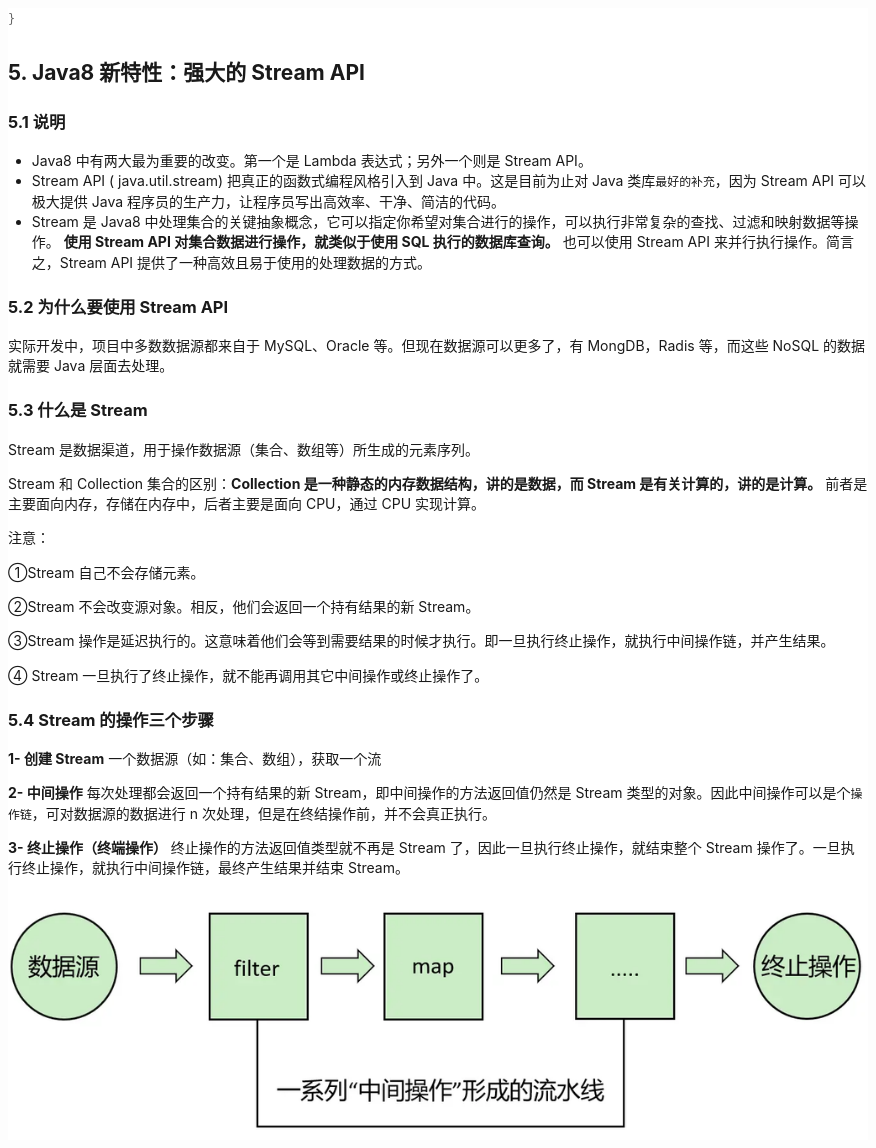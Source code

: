 ```java
}
```

## 5. Java8 新特性：强大的 Stream API

### 5.1 说明

- Java8 中有两大最为重要的改变。第一个是 Lambda 表达式；另外一个则是 Stream API。
- Stream API ( java.util.stream) 把真正的函数式编程风格引入到 Java 中。这是目前为止对 Java 类库`最好的补充`，因为 Stream API 可以极大提供 Java 程序员的生产力，让程序员写出高效率、干净、简洁的代码。
- Stream 是 Java8 中处理集合的关键抽象概念，它可以指定你希望对集合进行的操作，可以执行非常复杂的查找、过滤和映射数据等操作。 **使用 Stream API 对集合数据进行操作，就类似于使用 SQL 执行的数据库查询。** 也可以使用 Stream API 来并行执行操作。简言之，Stream API 提供了一种高效且易于使用的处理数据的方式。

### 5.2 为什么要使用 Stream API

实际开发中，项目中多数数据源都来自于 MySQL、Oracle 等。但现在数据源可以更多了，有 MongDB，Radis 等，而这些 NoSQL 的数据就需要 Java 层面去处理。

### 5.3 什么是 Stream

Stream 是数据渠道，用于操作数据源（集合、数组等）所生成的元素序列。

Stream 和 Collection 集合的区别：**Collection 是一种静态的内存数据结构，讲的是数据，而 Stream 是有关计算的，讲的是计算。** 前者是主要面向内存，存储在内存中，后者主要是面向 CPU，通过 CPU 实现计算。

注意：

①Stream 自己不会存储元素。

②Stream 不会改变源对象。相反，他们会返回一个持有结果的新 Stream。

③Stream 操作是延迟执行的。这意味着他们会等到需要结果的时候才执行。即一旦执行终止操作，就执行中间操作链，并产生结果。

④ Stream 一旦执行了终止操作，就不能再调用其它中间操作或终止操作了。

### 5.4 Stream 的操作三个步骤

**1- 创建 Stream**
一个数据源（如：集合、数组），获取一个流

**2- 中间操作**
每次处理都会返回一个持有结果的新 Stream，即中间操作的方法返回值仍然是 Stream 类型的对象。因此中间操作可以是个`操作链`，可对数据源的数据进行 n 次处理，但是在终结操作前，并不会真正执行。

**3- 终止操作（终端操作）**
终止操作的方法返回值类型就不再是 Stream 了，因此一旦执行终止操作，就结束整个 Stream 操作了。一旦执行终止操作，就执行中间操作链，最终产生结果并结束 Stream。

![image-20220514180803311](images/image-20220514180803311.webp)
